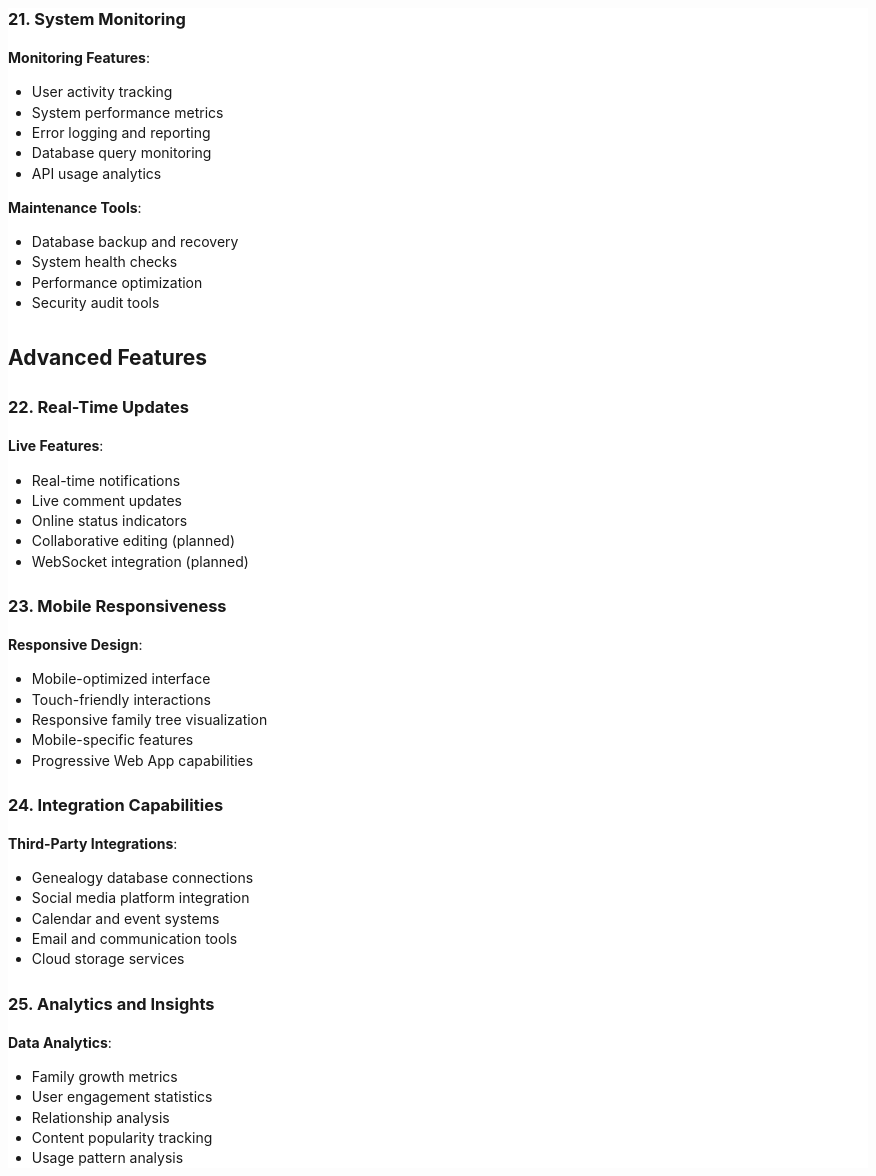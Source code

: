 ### 21. System Monitoring

**Monitoring Features**:

- User activity tracking
- System performance metrics
- Error logging and reporting
- Database query monitoring
- API usage analytics

**Maintenance Tools**:

- Database backup and recovery
- System health checks
- Performance optimization
- Security audit tools

## Advanced Features

### 22. Real-Time Updates

**Live Features**:

- Real-time notifications
- Live comment updates
- Online status indicators
- Collaborative editing (planned)
- WebSocket integration (planned)

### 23. Mobile Responsiveness

**Responsive Design**:

- Mobile-optimized interface
- Touch-friendly interactions
- Responsive family tree visualization
- Mobile-specific features
- Progressive Web App capabilities

### 24. Integration Capabilities

**Third-Party Integrations**:

- Genealogy database connections
- Social media platform integration
- Calendar and event systems
- Email and communication tools
- Cloud storage services

### 25. Analytics and Insights

**Data Analytics**:

- Family growth metrics
- User engagement statistics
- Relationship analysis
- Content popularity tracking
- Usage pattern analysis
